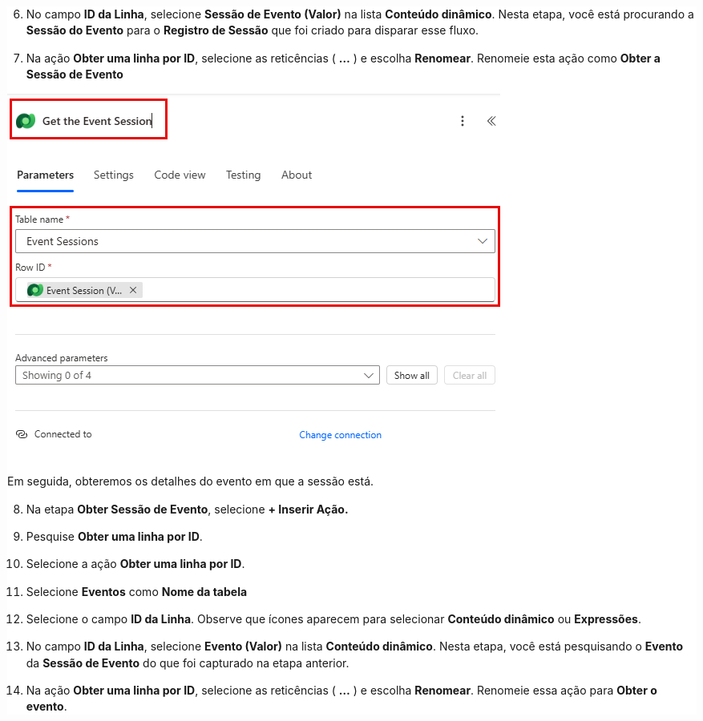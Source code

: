 6. No campo **ID da Linha**, selecione **Sessão de Evento (Valor)** na lista **Conteúdo dinâmico**. Nesta etapa, você está procurando a **Sessão do Evento** para o **Registro de Sessão** que foi criado para disparar esse fluxo.

7. Na ação **Obter uma linha por ID**, selecione as reticências ( **…** ) e escolha **Renomear**. Renomeie esta ação como **Obter a Sessão de Evento**

![Captura de tela da configuração da ação Obter a Sessão de Evento](media/power-automate-02.png)

Em seguida, obteremos os detalhes do evento em que a sessão está.

8. Na etapa **Obter Sessão de Evento**, selecione **+ Inserir Ação.**

9. Pesquise **Obter uma linha por ID**. 

10. Selecione a ação **Obter uma linha por ID**.

11. Selecione **Eventos** como **Nome da tabela**

12. Selecione o campo **ID da Linha**. Observe que ícones aparecem para selecionar **Conteúdo dinâmico** ou **Expressões**.

13. No campo **ID da Linha**, selecione **Evento (Valor)** na lista **Conteúdo dinâmico**. Nesta etapa, você está pesquisando o **Evento** da **Sessão de Evento** do que foi capturado na etapa anterior.

14. Na ação **Obter uma linha por ID**, selecione as reticências ( **…** ) e escolha **Renomear**. Renomeie essa ação para **Obter o evento**.
